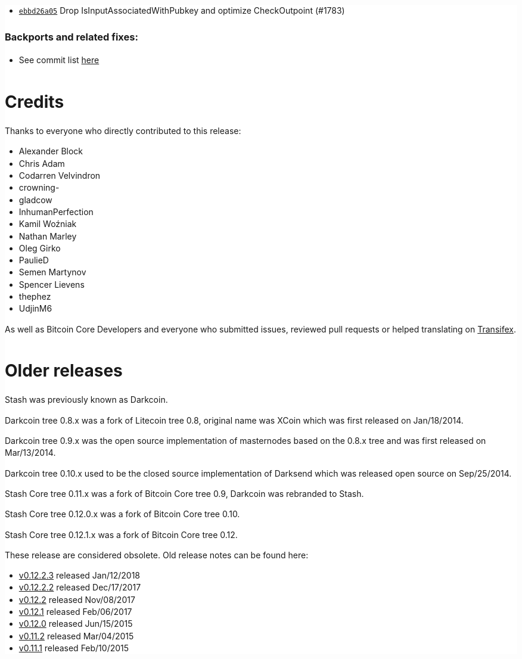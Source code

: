- [`ebbd26a05`](https://github.com/stashpayio/stash/commit/ebbd26a05) Drop IsInputAssociatedWithPubkey and optimize CheckOutpoint (#1783)

### Backports and related fixes:
- See commit list [here](https://github.com/stashpayio/stash/blob/master/doc/release-notes/stash/release-notes-0.12.3-backports.md)


Credits
=======

Thanks to everyone who directly contributed to this release:

- Alexander Block
- Chris Adam
- Codarren Velvindron
- crowning-
- gladcow
- InhumanPerfection
- Kamil Woźniak
- Nathan Marley
- Oleg Girko
- PaulieD
- Semen Martynov
- Spencer Lievens
- thephez
- UdjinM6

As well as Bitcoin Core Developers and everyone who submitted issues,
reviewed pull requests or helped translating on
[Transifex](https://www.transifex.com/projects/p/stash/).


Older releases
==============

Stash was previously known as Darkcoin.

Darkcoin tree 0.8.x was a fork of Litecoin tree 0.8, original name was XCoin
which was first released on Jan/18/2014.

Darkcoin tree 0.9.x was the open source implementation of masternodes based on
the 0.8.x tree and was first released on Mar/13/2014.

Darkcoin tree 0.10.x used to be the closed source implementation of Darksend
which was released open source on Sep/25/2014.

Stash Core tree 0.11.x was a fork of Bitcoin Core tree 0.9,
Darkcoin was rebranded to Stash.

Stash Core tree 0.12.0.x was a fork of Bitcoin Core tree 0.10.

Stash Core tree 0.12.1.x was a fork of Bitcoin Core tree 0.12.

These release are considered obsolete. Old release notes can be found here:

- [v0.12.2.3](https://github.com/stashpayio/stash/blob/master/doc/release-notes/stash/release-notes-0.12.2.3.md) released Jan/12/2018
- [v0.12.2.2](https://github.com/stashpayio/stash/blob/master/doc/release-notes/stash/release-notes-0.12.2.2.md) released Dec/17/2017
- [v0.12.2](https://github.com/stashpayio/stash/blob/master/doc/release-notes/stash/release-notes-0.12.2.md) released Nov/08/2017
- [v0.12.1](https://github.com/stashpayio/stash/blob/master/doc/release-notes/stash/release-notes-0.12.1.md) released Feb/06/2017
- [v0.12.0](https://github.com/stashpayio/stash/blob/master/doc/release-notes/stash/release-notes-0.12.0.md) released Jun/15/2015
- [v0.11.2](https://github.com/stashpayio/stash/blob/master/doc/release-notes/stash/release-notes-0.11.2.md) released Mar/04/2015
- [v0.11.1](https://github.com/stashpayio/stash/blob/master/doc/release-notes/stash/release-notes-0.11.1.md) released Feb/10/2015